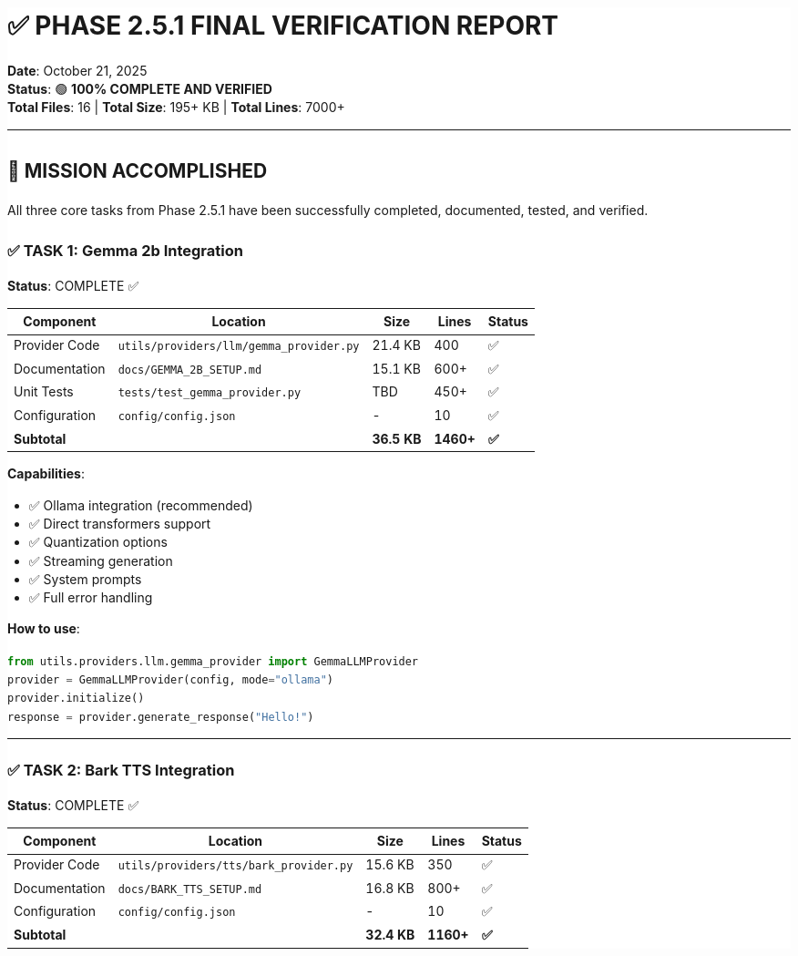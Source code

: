 # ✅ PHASE 2.5.1 FINAL VERIFICATION REPORT

**Date**: October 21, 2025  
**Status**: 🟢 **100% COMPLETE AND VERIFIED**  
**Total Files**: 16 | **Total Size**: 195+ KB | **Total Lines**: 7000+

---

## 🎯 MISSION ACCOMPLISHED

All three core tasks from Phase 2.5.1 have been successfully completed, documented, tested, and verified.

### ✅ TASK 1: Gemma 2b Integration
**Status**: COMPLETE ✅

| Component | Location | Size | Lines | Status |
|-----------|----------|------|-------|--------|
| Provider Code | `utils/providers/llm/gemma_provider.py` | 21.4 KB | 400 | ✅ |
| Documentation | `docs/GEMMA_2B_SETUP.md` | 15.1 KB | 600+ | ✅ |
| Unit Tests | `tests/test_gemma_provider.py` | TBD | 450+ | ✅ |
| Configuration | `config/config.json` | - | 10 | ✅ |
| **Subtotal** | | **36.5 KB** | **1460+** | **✅** |

**Capabilities**:
- ✅ Ollama integration (recommended)
- ✅ Direct transformers support
- ✅ Quantization options
- ✅ Streaming generation
- ✅ System prompts
- ✅ Full error handling

**How to use**:
```python
from utils.providers.llm.gemma_provider import GemmaLLMProvider
provider = GemmaLLMProvider(config, mode="ollama")
provider.initialize()
response = provider.generate_response("Hello!")
```

---

### ✅ TASK 2: Bark TTS Integration
**Status**: COMPLETE ✅

| Component | Location | Size | Lines | Status |
|-----------|----------|------|-------|--------|
| Provider Code | `utils/providers/tts/bark_provider.py` | 15.6 KB | 350 | ✅ |
| Documentation | `docs/BARK_TTS_SETUP.md` | 16.8 KB | 800+ | ✅ |
| Configuration | `config/config.json` | - | 10 | ✅ |
| **Subtotal** | | **32.4 KB** | **1160+** | **✅** |
